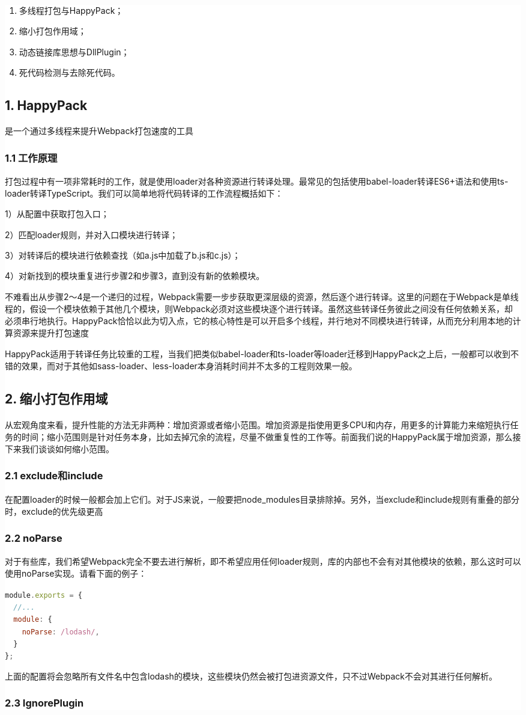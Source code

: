 1. 多线程打包与HappyPack；

2. 缩小打包作用域；

3. 动态链接库思想与DllPlugin；

4. 死代码检测与去除死代码。

## 1. HappyPack

是一个通过多线程来提升Webpack打包速度的工具

### 1.1 工作原理

打包过程中有一项非常耗时的工作，就是使用loader对各种资源进行转译处理。最常见的包括使用babel-loader转译ES6+语法和使用ts-loader转译TypeScript。我们可以简单地将代码转译的工作流程概括如下：

1）从配置中获取打包入口；

2）匹配loader规则，并对入口模块进行转译；

3）对转译后的模块进行依赖查找（如a.js中加载了b.js和c.js）；

4）对新找到的模块重复进行步骤2和步骤3，直到没有新的依赖模块。

不难看出从步骤2～4是一个递归的过程，Webpack需要一步步获取更深层级的资源，然后逐个进行转译。这里的问题在于Webpack是单线程的，假设一个模块依赖于其他几个模块，则Webpack必须对这些模块逐个进行转译。虽然这些转译任务彼此之间没有任何依赖关系，却必须串行地执行。HappyPack恰恰以此为切入点，它的核心特性是可以开启多个线程，并行地对不同模块进行转译，从而充分利用本地的计算资源来提升打包速度

HappyPack适用于转译任务比较重的工程，当我们把类似babel-loader和ts-loader等loader迁移到HappyPack之上后，一般都可以收到不错的效果，而对于其他如sass-loader、less-loader本身消耗时间并不太多的工程则效果一般。

## 2. 缩小打包作用域

从宏观角度来看，提升性能的方法无非两种：增加资源或者缩小范围。增加资源是指使用更多CPU和内存，用更多的计算能力来缩短执行任务的时间；缩小范围则是针对任务本身，比如去掉冗余的流程，尽量不做重复性的工作等。前面我们说的HappyPack属于增加资源，那么接下来我们谈谈如何缩小范围。

### 2.1 exclude和include

在配置loader的时候一般都会加上它们。对于JS来说，一般要把node_modules目录排除掉。另外，当exclude和include规则有重叠的部分时，exclude的优先级更高

### 2.2 noParse

对于有些库，我们希望Webpack完全不要去进行解析，即不希望应用任何loader规则，库的内部也不会有对其他模块的依赖，那么这时可以使用noParse实现。请看下面的例子：

```js
module.exports = {
  //...
  module: {
    noParse: /lodash/,
  }
};
```

上面的配置将会忽略所有文件名中包含lodash的模块，这些模块仍然会被打包进资源文件，只不过Webpack不会对其进行任何解析。

### 2.3 IgnorePlugin
